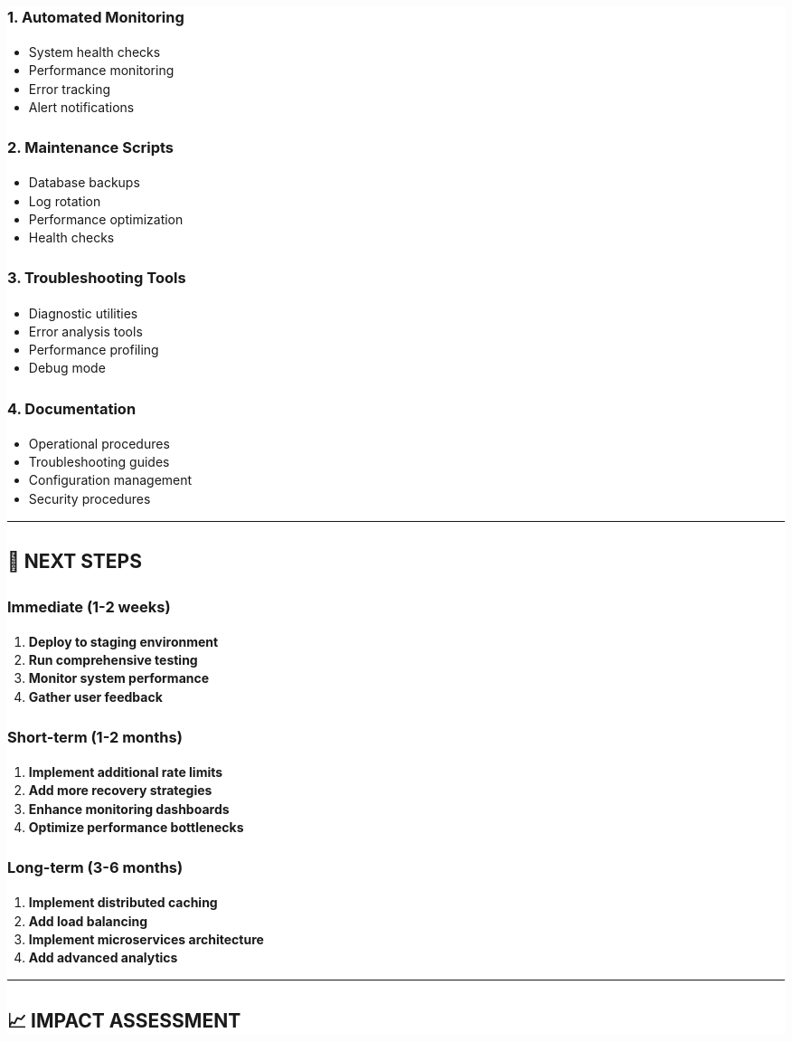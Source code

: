 ### 1. Automated Monitoring
- System health checks
- Performance monitoring
- Error tracking
- Alert notifications

### 2. Maintenance Scripts
- Database backups
- Log rotation
- Performance optimization
- Health checks

### 3. Troubleshooting Tools
- Diagnostic utilities
- Error analysis tools
- Performance profiling
- Debug mode

### 4. Documentation
- Operational procedures
- Troubleshooting guides
- Configuration management
- Security procedures

---

## 🎯 **NEXT STEPS**

### Immediate (1-2 weeks)
1. **Deploy to staging environment**
2. **Run comprehensive testing**
3. **Monitor system performance**
4. **Gather user feedback**

### Short-term (1-2 months)
1. **Implement additional rate limits**
2. **Add more recovery strategies**
3. **Enhance monitoring dashboards**
4. **Optimize performance bottlenecks**

### Long-term (3-6 months)
1. **Implement distributed caching**
2. **Add load balancing**
3. **Implement microservices architecture**
4. **Add advanced analytics**

---

## 📈 **IMPACT ASSESSMENT**
